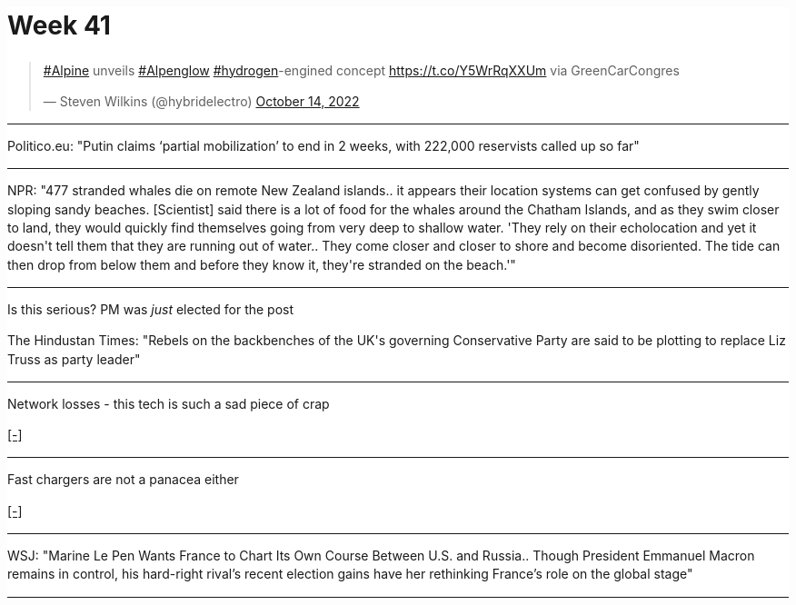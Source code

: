 # Week 41 

<blockquote class="twitter-tweet"><p lang="en" dir="ltr"><a href="https://twitter.com/hashtag/Alpine?src=hash&amp;ref_src=twsrc%5Etfw">#Alpine</a> unveils <a href="https://twitter.com/hashtag/Alpenglow?src=hash&amp;ref_src=twsrc%5Etfw">#Alpenglow</a> <a href="https://twitter.com/hashtag/hydrogen?src=hash&amp;ref_src=twsrc%5Etfw">#hydrogen</a>-engined concept <a href="https://t.co/Y5WrRqXXUm">https://t.co/Y5WrRqXXUm</a> via GreenCarCongres</p>&mdash; Steven Wilkins (@hybridelectro) <a href="https://twitter.com/hybridelectro/status/1580854207749718016?ref_src=twsrc%5Etfw">October 14, 2022</a></blockquote> <script async src="https://platform.twitter.com/widgets.js" charset="utf-8"></script>

---

Politico.eu: "Putin claims ‘partial mobilization’ to end in 2 weeks,
with 222,000 reservists called up so far"

---

NPR: "477 stranded whales die on remote New Zealand islands.. it
appears their location systems can get confused by gently sloping
sandy beaches. [Scientist] said there is a lot of food for the whales
around the Chatham Islands, and as they swim closer to land, they
would quickly find themselves going from very deep to shallow water.
'They rely on their echolocation and yet it doesn't tell them that
they are running out of water.. They come closer and closer to shore
and become disoriented. The tide can then drop from below them and
before they know it, they're stranded on the beach.'"

---

Is this serious? PM was *just* elected for the post

The Hindustan Times: "Rebels on the backbenches of the UK's governing
Conservative Party are said to be plotting to replace Liz Truss as
party leader"

---

Network losses - this tech is such a sad piece of crap

[[-]](../../2022/10/grid-fuse.html#losses)

---

Fast chargers are not a panacea either

[[-]](../../2022/10/grid-fuse.html#fastcharger)

---

WSJ: "Marine Le Pen Wants France to Chart Its Own Course Between
U.S. and Russia.. Though President Emmanuel Macron remains in control,
his hard-right rival’s recent election gains have her rethinking
France’s role on the global stage"

---
